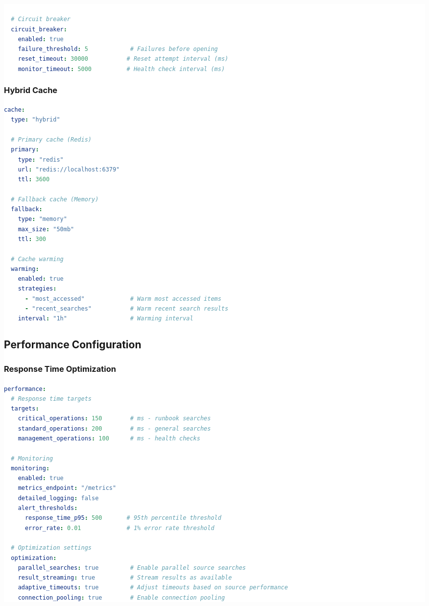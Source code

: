 ```yaml
    
  # Circuit breaker
  circuit_breaker:
    enabled: true
    failure_threshold: 5            # Failures before opening
    reset_timeout: 30000           # Reset attempt interval (ms)
    monitor_timeout: 5000          # Health check interval (ms)
```

### Hybrid Cache

```yaml
cache:
  type: "hybrid"
  
  # Primary cache (Redis)
  primary:
    type: "redis"
    url: "redis://localhost:6379"
    ttl: 3600
    
  # Fallback cache (Memory)
  fallback:
    type: "memory"
    max_size: "50mb"
    ttl: 300
    
  # Cache warming
  warming:
    enabled: true
    strategies:
      - "most_accessed"             # Warm most accessed items
      - "recent_searches"           # Warm recent search results
    interval: "1h"                  # Warming interval
```

## Performance Configuration

### Response Time Optimization

```yaml
performance:
  # Response time targets
  targets:
    critical_operations: 150        # ms - runbook searches
    standard_operations: 200        # ms - general searches
    management_operations: 100      # ms - health checks
    
  # Monitoring
  monitoring:
    enabled: true
    metrics_endpoint: "/metrics"
    detailed_logging: false
    alert_thresholds:
      response_time_p95: 500       # 95th percentile threshold
      error_rate: 0.01             # 1% error rate threshold
      
  # Optimization settings
  optimization:
    parallel_searches: true         # Enable parallel source searches
    result_streaming: true          # Stream results as available
    adaptive_timeouts: true         # Adjust timeouts based on source performance
    connection_pooling: true        # Enable connection pooling
```